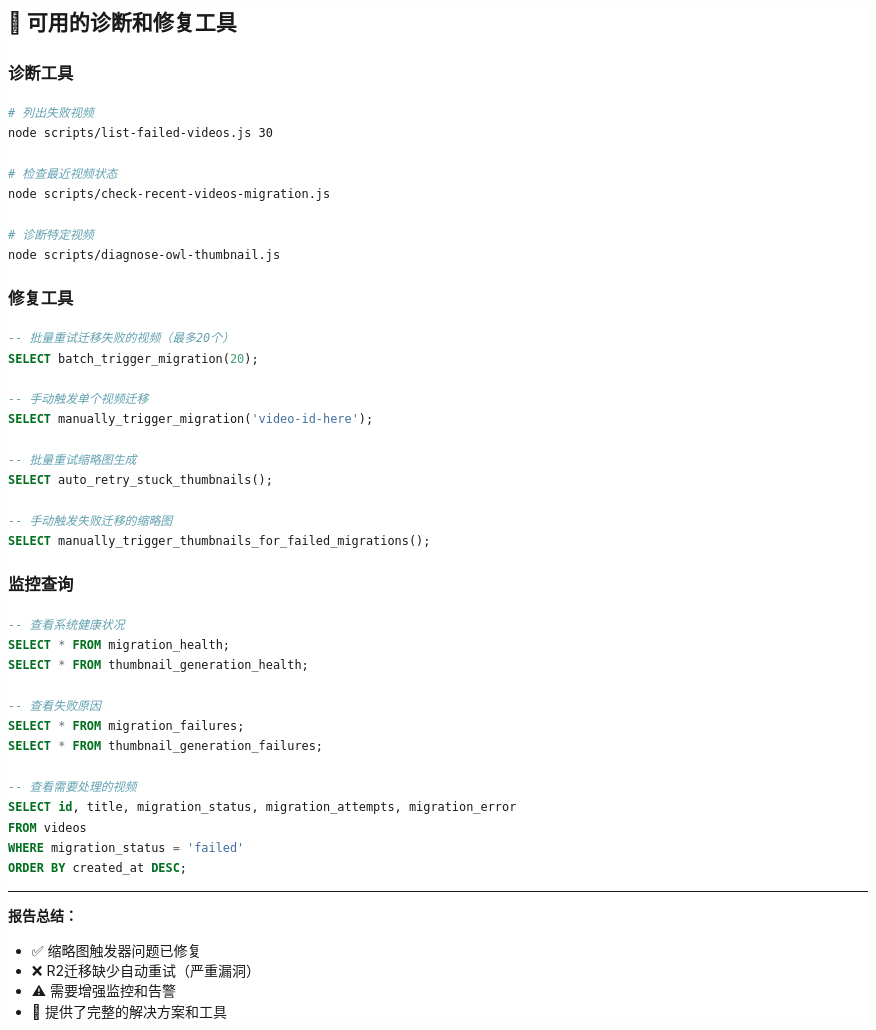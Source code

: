 
## 🔧 可用的诊断和修复工具

### 诊断工具
```bash
# 列出失败视频
node scripts/list-failed-videos.js 30

# 检查最近视频状态
node scripts/check-recent-videos-migration.js

# 诊断特定视频
node scripts/diagnose-owl-thumbnail.js
```

### 修复工具
```sql
-- 批量重试迁移失败的视频（最多20个）
SELECT batch_trigger_migration(20);

-- 手动触发单个视频迁移
SELECT manually_trigger_migration('video-id-here');

-- 批量重试缩略图生成
SELECT auto_retry_stuck_thumbnails();

-- 手动触发失败迁移的缩略图
SELECT manually_trigger_thumbnails_for_failed_migrations();
```

### 监控查询
```sql
-- 查看系统健康状况
SELECT * FROM migration_health;
SELECT * FROM thumbnail_generation_health;

-- 查看失败原因
SELECT * FROM migration_failures;
SELECT * FROM thumbnail_generation_failures;

-- 查看需要处理的视频
SELECT id, title, migration_status, migration_attempts, migration_error
FROM videos
WHERE migration_status = 'failed'
ORDER BY created_at DESC;
```

---

**报告总结：**
- ✅ 缩略图触发器问题已修复
- ❌ R2迁移缺少自动重试（严重漏洞）
- ⚠️ 需要增强监控和告警
- 📝 提供了完整的解决方案和工具

